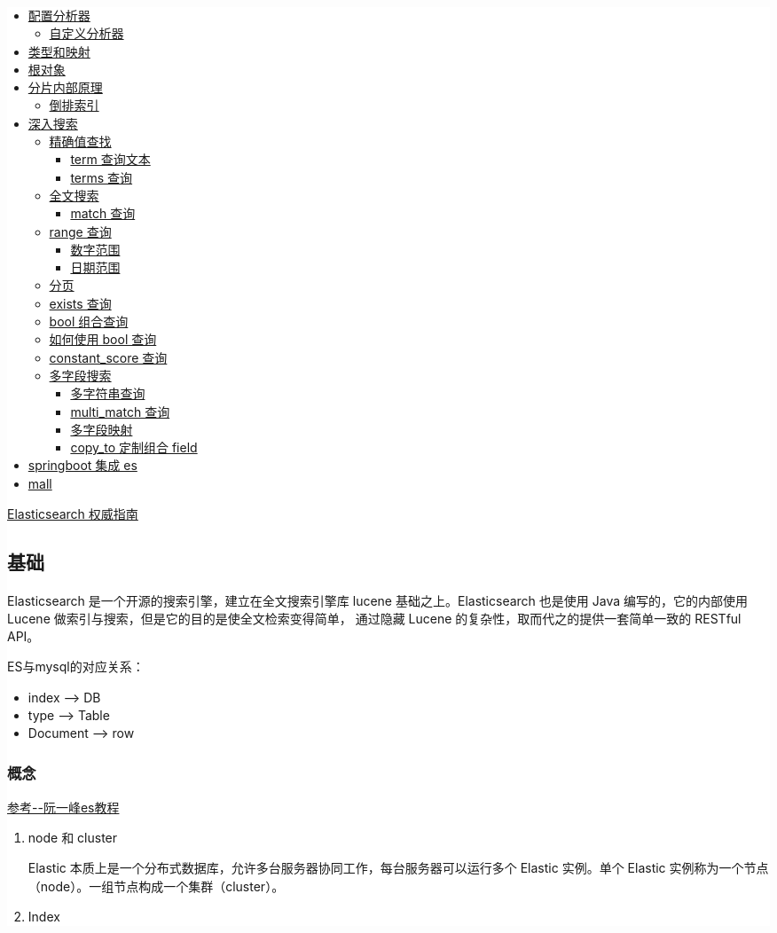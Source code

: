   - [配置分析器](#%E9%85%8D%E7%BD%AE%E5%88%86%E6%9E%90%E5%99%A8)
    - [自定义分析器](#%E8%87%AA%E5%AE%9A%E4%B9%89%E5%88%86%E6%9E%90%E5%99%A8)
  - [类型和映射](#%E7%B1%BB%E5%9E%8B%E5%92%8C%E6%98%A0%E5%B0%84)
  - [根对象](#%E6%A0%B9%E5%AF%B9%E8%B1%A1)
- [分片内部原理](#%E5%88%86%E7%89%87%E5%86%85%E9%83%A8%E5%8E%9F%E7%90%86)
  - [倒排索引](#%E5%80%92%E6%8E%92%E7%B4%A2%E5%BC%95)
- [深入搜索](#%E6%B7%B1%E5%85%A5%E6%90%9C%E7%B4%A2)
  - [精确值查找](#%E7%B2%BE%E7%A1%AE%E5%80%BC%E6%9F%A5%E6%89%BE)
    - [term 查询文本](#term-%E6%9F%A5%E8%AF%A2%E6%96%87%E6%9C%AC)
    - [terms 查询](#terms-%E6%9F%A5%E8%AF%A2)
  - [全文搜索](#%E5%85%A8%E6%96%87%E6%90%9C%E7%B4%A2-1)
    - [match 查询](#match-%E6%9F%A5%E8%AF%A2)
  - [range 查询](#range-%E6%9F%A5%E8%AF%A2)
    - [数字范围](#%E6%95%B0%E5%AD%97%E8%8C%83%E5%9B%B4)
    - [日期范围](#%E6%97%A5%E6%9C%9F%E8%8C%83%E5%9B%B4)
  - [分页](#%E5%88%86%E9%A1%B5)
  - [exists 查询](#exists-%E6%9F%A5%E8%AF%A2)
  - [bool 组合查询](#bool-%E7%BB%84%E5%90%88%E6%9F%A5%E8%AF%A2)
  - [如何使用 bool 查询](#%E5%A6%82%E4%BD%95%E4%BD%BF%E7%94%A8-bool-%E6%9F%A5%E8%AF%A2)
  - [constant_score 查询](#constant_score-%E6%9F%A5%E8%AF%A2)
  - [多字段搜索](#%E5%A4%9A%E5%AD%97%E6%AE%B5%E6%90%9C%E7%B4%A2)
    - [多字符串查询](#%E5%A4%9A%E5%AD%97%E7%AC%A6%E4%B8%B2%E6%9F%A5%E8%AF%A2)
    - [multi_match 查询](#multi_match-%E6%9F%A5%E8%AF%A2)
    - [多字段映射](#%E5%A4%9A%E5%AD%97%E6%AE%B5%E6%98%A0%E5%B0%84)
    - [copy_to 定制组合 field](#copy_to-%E5%AE%9A%E5%88%B6%E7%BB%84%E5%90%88-field)
- [springboot 集成 es](#springboot-%E9%9B%86%E6%88%90-es)
- [mall](#mall)



[Elasticsearch 权威指南](https://www.elastic.co/guide/cn/elasticsearch/guide/current/_talking_to_elasticsearch.html)

## 基础

Elasticsearch 是一个开源的搜索引擎，建立在全文搜索引擎库 lucene 基础之上。Elasticsearch 也是使用 Java 编写的，它的内部使用 Lucene 做索引与搜索，但是它的目的是使全文检索变得简单， 通过隐藏 Lucene 的复杂性，取而代之的提供一套简单一致的 RESTful API。

ES与mysql的对应关系：

- index –> DB
- type –> Table
- Document –> row

### 概念

[参考--阮一峰es教程](http://www.ruanyifeng.com/blog/2017/08/elasticsearch.html)

1. node 和 cluster

   Elastic 本质上是一个分布式数据库，允许多台服务器协同工作，每台服务器可以运行多个 Elastic 实例。单个 Elastic 实例称为一个节点（node）。一组节点构成一个集群（cluster）。

2. Index
